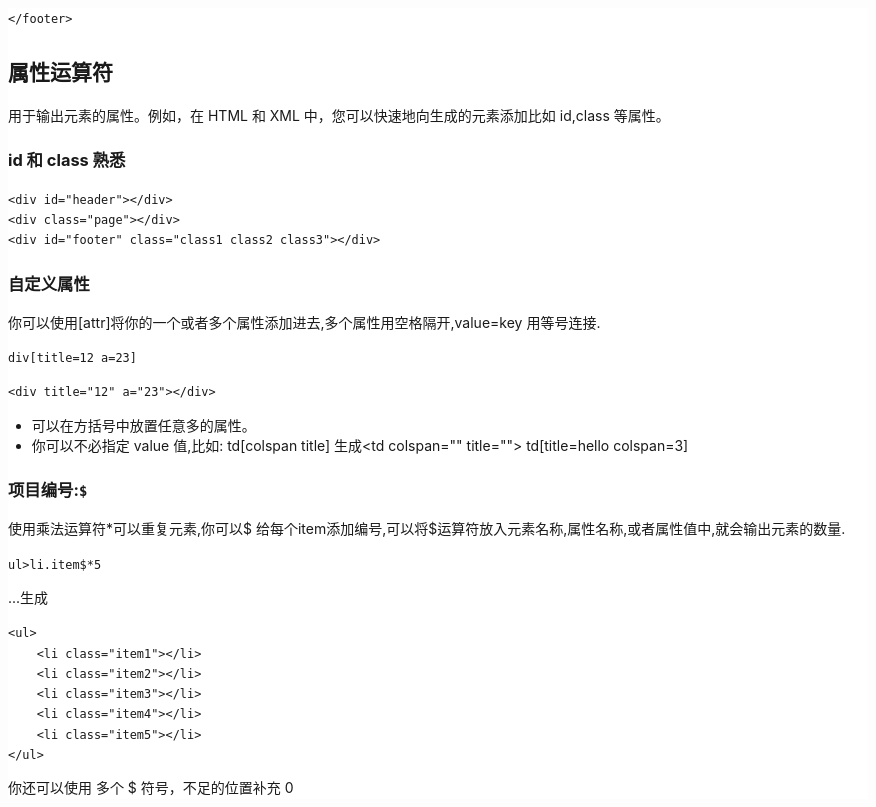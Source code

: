 ```
</footer>
```

## 属性运算符

用于输出元素的属性。例如，在 HTML 和 XML 中，您可以快速地向生成的元素添加比如 id,class 等属性。

### id 和 class 熟悉

```
<div id="header"></div>
<div class="page"></div>
<div id="footer" class="class1 class2 class3"></div>

```

### 自定义属性

你可以使用[attr]将你的一个或者多个属性添加进去,多个属性用空格隔开,value=key 用等号连接.

```
div[title=12 a=23]

```

```
<div title="12" a="23"></div>

```

- 可以在方括号中放置任意多的属性。
- 你可以不必指定 value 值,比如: td[colspan title] 生成<td colspan="" title=""\>
  td[title=hello colspan=3]

### 项目编号:`$`

使用乘法运算符\*可以重复元素,你可以$ 给每个item添加编号,可以将$运算符放入元素名称,属性名称,或者属性值中,就会输出元素的数量.

```
ul>li.item$*5
```

...生成

```
<ul>
    <li class="item1"></li>
    <li class="item2"></li>
    <li class="item3"></li>
    <li class="item4"></li>
    <li class="item5"></li>
</ul>

```

你还可以使用 多个 \$ 符号，不足的位置补充 0
